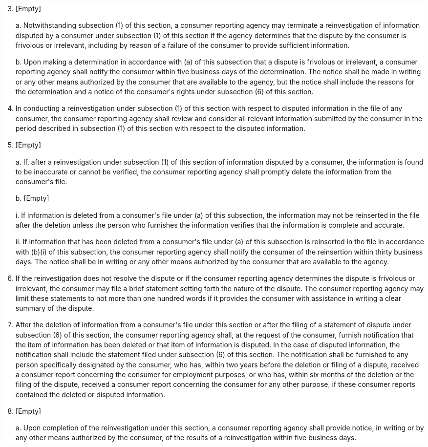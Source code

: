 3. [Empty]

   a. Notwithstanding subsection (1) of this section, a consumer reporting agency may terminate a reinvestigation of information disputed by a consumer under subsection (1) of this section if the agency determines that the dispute by the consumer is frivolous or irrelevant, including by reason of a failure of the consumer to provide sufficient information.

   b. Upon making a determination in accordance with (a) of this subsection that a dispute is frivolous or irrelevant, a consumer reporting agency shall notify the consumer within five business days of the determination. The notice shall be made in writing or any other means authorized by the consumer that are available to the agency, but the notice shall include the reasons for the determination and a notice of the consumer's rights under subsection (6) of this section.

4. In conducting a reinvestigation under subsection (1) of this section with respect to disputed information in the file of any consumer, the consumer reporting agency shall review and consider all relevant information submitted by the consumer in the period described in subsection (1) of this section with respect to the disputed information.

5. [Empty]

   a. If, after a reinvestigation under subsection (1) of this section of information disputed by a consumer, the information is found to be inaccurate or cannot be verified, the consumer reporting agency shall promptly delete the information from the consumer's file.

   b. [Empty]

      i. If information is deleted from a consumer's file under (a) of this subsection, the information may not be reinserted in the file after the deletion unless the person who furnishes the information verifies that the information is complete and accurate.

      ii. If information that has been deleted from a consumer's file under (a) of this subsection is reinserted in the file in accordance with (b)(i) of this subsection, the consumer reporting agency shall notify the consumer of the reinsertion within thirty business days. The notice shall be in writing or any other means authorized by the consumer that are available to the agency.

6. If the reinvestigation does not resolve the dispute or if the consumer reporting agency determines the dispute is frivolous or irrelevant, the consumer may file a brief statement setting forth the nature of the dispute. The consumer reporting agency may limit these statements to not more than one hundred words if it provides the consumer with assistance in writing a clear summary of the dispute.

7. After the deletion of information from a consumer's file under this section or after the filing of a statement of dispute under subsection (6) of this section, the consumer reporting agency shall, at the request of the consumer, furnish notification that the item of information has been deleted or that item of information is disputed. In the case of disputed information, the notification shall include the statement filed under subsection (6) of this section. The notification shall be furnished to any person specifically designated by the consumer, who has, within two years before the deletion or filing of a dispute, received a consumer report concerning the consumer for employment purposes, or who has, within six months of the deletion or the filing of the dispute, received a consumer report concerning the consumer for any other purpose, if these consumer reports contained the deleted or disputed information.

8. [Empty]

   a. Upon completion of the reinvestigation under this section, a consumer reporting agency shall provide notice, in writing or by any other means authorized by the consumer, of the results of a reinvestigation within five business days.
